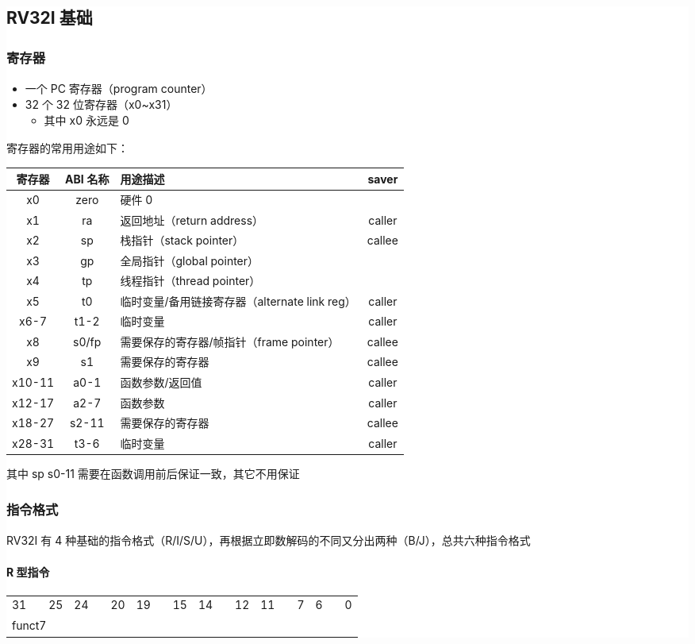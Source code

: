 ## RV32I 基础
### 寄存器
- 一个 PC 寄存器（program counter）
- 32 个 32 位寄存器（x0~x31）
    - 其中 x0 永远是 0

寄存器的常用用途如下：

|寄存器|ABI 名称|用途描述|saver|
|:--:|:--:|:--|:--:|
|x0|zero|硬件 0||
|x1|ra|返回地址（return address）|caller|
|x2|sp|栈指针（stack pointer）|callee|
|x3|gp|全局指针（global pointer）||
|x4|tp|线程指针（thread pointer）||
|x5|t0|临时变量/备用链接寄存器（alternate link reg）|caller|
|x6-7|t1-2|临时变量|caller|
|x8|s0/fp|需要保存的寄存器/帧指针（frame pointer）|callee|
|x9|s1|需要保存的寄存器|callee|
|x10-11|a0-1|函数参数/返回值|caller|
|x12-17|a2-7|函数参数|caller|
|x18-27|s2-11|需要保存的寄存器|callee|
|x28-31|t3-6|临时变量|caller|

其中 sp s0-11 需要在函数调用前后保证一致，其它不用保证

### 指令格式
RV32I 有 4 种基础的指令格式（R/I/S/U），再根据立即数解码的不同又分出两种（B/J），总共六种指令格式

#### R 型指令

<table class="riscv-table">
<tr>
    <td class="riscv-table-numnodel">31</td>
    <td class="riscv-table-numnode" colspan="5"></td>
    <td class="riscv-table-numnoder">25</td>
    <td class="riscv-table-numnodel">24</td>
    <td class="riscv-table-numnode" colspan="3"></td>
    <td class="riscv-table-numnoder">20</td>
    <td class="riscv-table-numnodel">19</td>
    <td class="riscv-table-numnode" colspan="3"></td>
    <td class="riscv-table-numnoder">15</td>
    <td class="riscv-table-numnodel">14</td>
    <td class="riscv-table-numnode" colspan="1"></td>
    <td class="riscv-table-numnoder">12</td>
    <td class="riscv-table-numnodel">11</td>
    <td class="riscv-table-numnode" colspan="3"></td>
    <td class="riscv-table-numnoder">7</td>
    <td class="riscv-table-numnodel">6</td>
    <td class="riscv-table-numnode" colspan="5"></td>
    <td class="riscv-table-numnoder">0</td>
</tr>
<tr>
    <td colspan="7" class="riscv-table-node">funct7</td>